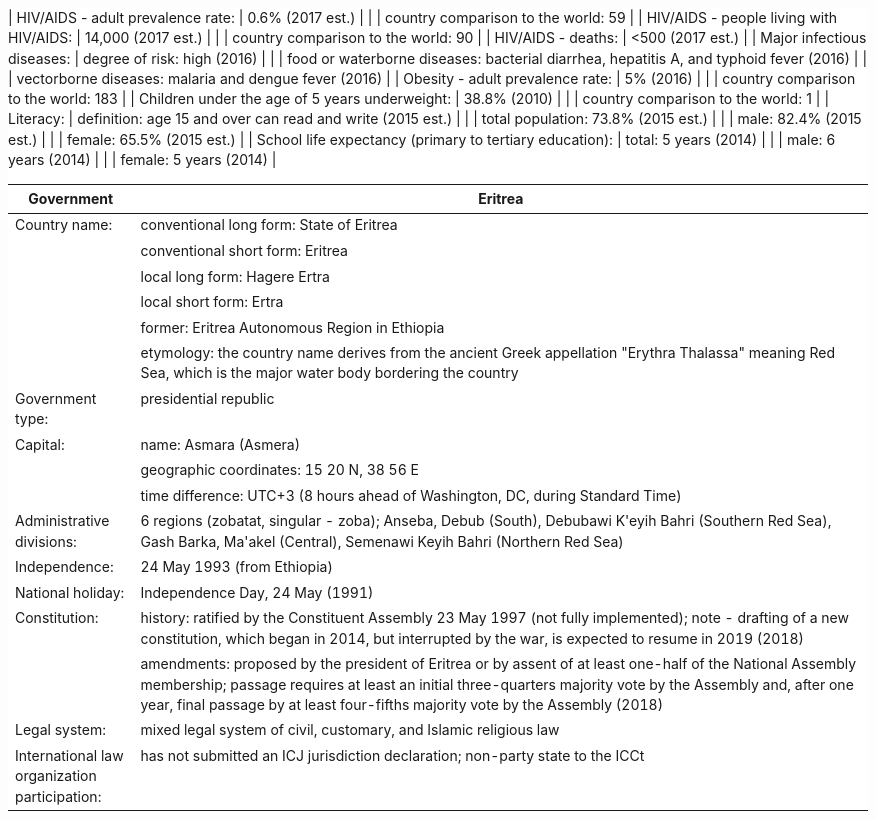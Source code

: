 | HIV/AIDS - adult prevalence rate: | 0.6% (2017 est.) |
| | country comparison to the world: 59 |
| HIV/AIDS - people living with HIV/AIDS: | 14,000 (2017 est.) |
| | country comparison to the world: 90 |
| HIV/AIDS - deaths: | <500 (2017 est.) |
| Major infectious diseases: | degree of risk: high (2016) |
| | food or waterborne diseases: bacterial diarrhea, hepatitis A, and typhoid fever (2016) |
| | vectorborne diseases: malaria and dengue fever (2016) |
| Obesity - adult prevalence rate: | 5% (2016) |
| | country comparison to the world: 183 |
| Children under the age of 5 years underweight: | 38.8% (2010) |
| | country comparison to the world: 1 |
| Literacy: | definition: age 15 and over can read and write (2015 est.) |
| | total population: 73.8% (2015 est.) |
| | male: 82.4% (2015 est.) |
| | female: 65.5% (2015 est.) |
| School life expectancy (primary to tertiary education): | total: 5 years (2014) |
| | male: 6 years (2014) |
| | female: 5 years (2014) |

| Government | Eritrea |
| --- | --- |
| Country name: | conventional long form: State of Eritrea |
| | conventional short form: Eritrea |
| | local long form: Hagere Ertra |
| | local short form: Ertra |
| | former: Eritrea Autonomous Region in Ethiopia |
| | etymology: the country name derives from the ancient Greek appellation "Erythra Thalassa" meaning Red Sea, which is the major water body bordering the country |
| Government type: | presidential republic |
| Capital: | name: Asmara (Asmera) |
| | geographic coordinates: 15 20 N, 38 56 E |
| | time difference: UTC+3 (8 hours ahead of Washington, DC, during Standard Time) |
| Administrative divisions: | 6 regions (zobatat, singular - zoba); Anseba, Debub (South), Debubawi K'eyih Bahri (Southern Red Sea), Gash Barka, Ma'akel (Central), Semenawi Keyih Bahri (Northern Red Sea) |
| Independence: | 24 May 1993 (from Ethiopia) |
| National holiday: | Independence Day, 24 May (1991) |
| Constitution: | history: ratified by the Constituent Assembly 23 May 1997 (not fully implemented); note - drafting of a new constitution, which began in 2014, but interrupted by the war, is expected to resume in 2019 (2018) |
| | amendments: proposed by the president of Eritrea or by assent of at least one-half of the National Assembly membership; passage requires at least an initial three-quarters majority vote by the Assembly and, after one year, final passage by at least four-fifths majority vote by the Assembly (2018) |
| Legal system: | mixed legal system of civil, customary, and Islamic religious law |
| International law organization participation: | has not submitted an ICJ jurisdiction declaration; non-party state to the ICCt |